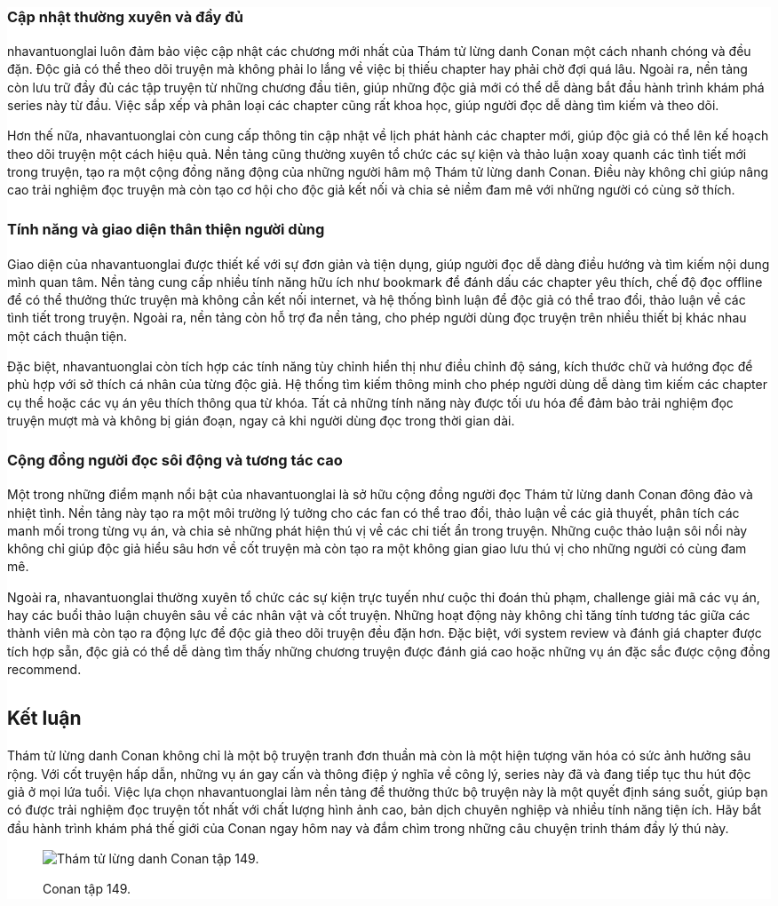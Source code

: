 ### Cập nhật thường xuyên và đầy đủ

nhavantuonglai luôn đảm bảo việc cập nhật các chương mới nhất của Thám tử lừng danh Conan một cách nhanh chóng và đều đặn. Độc giả có thể theo dõi truyện mà không phải lo lắng về việc bị thiếu chapter hay phải chờ đợi quá lâu. Ngoài ra, nền tảng còn lưu trữ đầy đủ các tập truyện từ những chương đầu tiên, giúp những độc giả mới có thể dễ dàng bắt đầu hành trình khám phá series này từ đầu. Việc sắp xếp và phân loại các chapter cũng rất khoa học, giúp người đọc dễ dàng tìm kiếm và theo dõi.

Hơn thế nữa, nhavantuonglai còn cung cấp thông tin cập nhật về lịch phát hành các chapter mới, giúp độc giả có thể lên kế hoạch theo dõi truyện một cách hiệu quả. Nền tảng cũng thường xuyên tổ chức các sự kiện và thảo luận xoay quanh các tình tiết mới trong truyện, tạo ra một cộng đồng năng động của những người hâm mộ Thám tử lừng danh Conan. Điều này không chỉ giúp nâng cao trải nghiệm đọc truyện mà còn tạo cơ hội cho độc giả kết nối và chia sẻ niềm đam mê với những người có cùng sở thích.

### Tính năng và giao diện thân thiện người dùng

Giao diện của nhavantuonglai được thiết kế với sự đơn giản và tiện dụng, giúp người đọc dễ dàng điều hướng và tìm kiếm nội dung mình quan tâm. Nền tảng cung cấp nhiều tính năng hữu ích như bookmark để đánh dấu các chapter yêu thích, chế độ đọc offline để có thể thưởng thức truyện mà không cần kết nối internet, và hệ thống bình luận để độc giả có thể trao đổi, thảo luận về các tình tiết trong truyện. Ngoài ra, nền tảng còn hỗ trợ đa nền tảng, cho phép người dùng đọc truyện trên nhiều thiết bị khác nhau một cách thuận tiện.

Đặc biệt, nhavantuonglai còn tích hợp các tính năng tùy chỉnh hiển thị như điều chỉnh độ sáng, kích thước chữ và hướng đọc để phù hợp với sở thích cá nhân của từng độc giả. Hệ thống tìm kiếm thông minh cho phép người dùng dễ dàng tìm kiếm các chapter cụ thể hoặc các vụ án yêu thích thông qua từ khóa. Tất cả những tính năng này được tối ưu hóa để đảm bảo trải nghiệm đọc truyện mượt mà và không bị gián đoạn, ngay cả khi người dùng đọc trong thời gian dài.

### Cộng đồng người đọc sôi động và tương tác cao

Một trong những điểm mạnh nổi bật của nhavantuonglai là sở hữu cộng đồng người đọc Thám tử lừng danh Conan đông đảo và nhiệt tình. Nền tảng này tạo ra một môi trường lý tưởng cho các fan có thể trao đổi, thảo luận về các giả thuyết, phân tích các manh mối trong từng vụ án, và chia sẻ những phát hiện thú vị về các chi tiết ẩn trong truyện. Những cuộc thảo luận sôi nổi này không chỉ giúp độc giả hiểu sâu hơn về cốt truyện mà còn tạo ra một không gian giao lưu thú vị cho những người có cùng đam mê.

Ngoài ra, nhavantuonglai thường xuyên tổ chức các sự kiện trực tuyến như cuộc thi đoán thủ phạm, challenge giải mã các vụ án, hay các buổi thảo luận chuyên sâu về các nhân vật và cốt truyện. Những hoạt động này không chỉ tăng tính tương tác giữa các thành viên mà còn tạo ra động lực để độc giả theo dõi truyện đều đặn hơn. Đặc biệt, với system review và đánh giá chapter được tích hợp sẵn, độc giả có thể dễ dàng tìm thấy những chương truyện được đánh giá cao hoặc những vụ án đặc sắc được cộng đồng recommend.

## Kết luận

Thám tử lừng danh Conan không chỉ là một bộ truyện tranh đơn thuần mà còn là một hiện tượng văn hóa có sức ảnh hưởng sâu rộng. Với cốt truyện hấp dẫn, những vụ án gay cấn và thông điệp ý nghĩa về công lý, series này đã và đang tiếp tục thu hút độc giả ở mọi lứa tuổi. Việc lựa chọn nhavantuonglai làm nền tảng để thưởng thức bộ truyện này là một quyết định sáng suốt, giúp bạn có được trải nghiệm đọc truyện tốt nhất với chất lượng hình ảnh cao, bản dịch chuyên nghiệp và nhiều tính năng tiện ích. Hãy bắt đầu hành trình khám phá thế giới của Conan ngay hôm nay và đắm chìm trong những câu chuyện trinh thám đầy lý thú này.

<figure><img src="https://banmaixanh.vercel.app/image/cover/001-149.jpg" alt="Thám tử lừng danh Conan tập 149." title="Thám tử lừng danh Conan tập 149." height=108% width=108%><figcaption><p>Conan tập 149.</p></figcaption></figure>